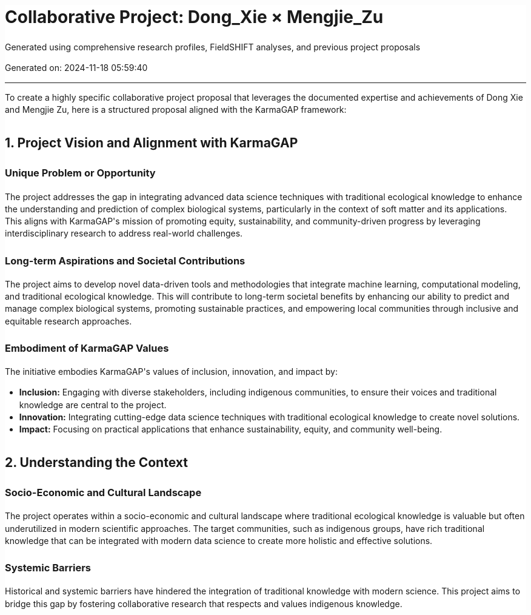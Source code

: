 # Collaborative Project: Dong_Xie × Mengjie_Zu

Generated using comprehensive research profiles, FieldSHIFT analyses, and previous project proposals

Generated on: 2024-11-18 05:59:40

---

To create a highly specific collaborative project proposal that leverages the documented expertise and achievements of Dong Xie and Mengjie Zu, here is a structured proposal aligned with the KarmaGAP framework:

## 1. Project Vision and Alignment with KarmaGAP

### Unique Problem or Opportunity
The project addresses the gap in integrating advanced data science techniques with traditional ecological knowledge to enhance the understanding and prediction of complex biological systems, particularly in the context of soft matter and its applications. This aligns with KarmaGAP's mission of promoting equity, sustainability, and community-driven progress by leveraging interdisciplinary research to address real-world challenges.

### Long-term Aspirations and Societal Contributions
The project aims to develop novel data-driven tools and methodologies that integrate machine learning, computational modeling, and traditional ecological knowledge. This will contribute to long-term societal benefits by enhancing our ability to predict and manage complex biological systems, promoting sustainable practices, and empowering local communities through inclusive and equitable research approaches.

### Embodiment of KarmaGAP Values
The initiative embodies KarmaGAP's values of inclusion, innovation, and impact by:
- **Inclusion:** Engaging with diverse stakeholders, including indigenous communities, to ensure their voices and traditional knowledge are central to the project.
- **Innovation:** Integrating cutting-edge data science techniques with traditional ecological knowledge to create novel solutions.
- **Impact:** Focusing on practical applications that enhance sustainability, equity, and community well-being.

## 2. Understanding the Context

### Socio-Economic and Cultural Landscape
The project operates within a socio-economic and cultural landscape where traditional ecological knowledge is valuable but often underutilized in modern scientific approaches. The target communities, such as indigenous groups, have rich traditional knowledge that can be integrated with modern data science to create more holistic and effective solutions.

### Systemic Barriers
Historical and systemic barriers have hindered the integration of traditional knowledge with modern science. This project aims to bridge this gap by fostering collaborative research that respects and values indigenous knowledge.
